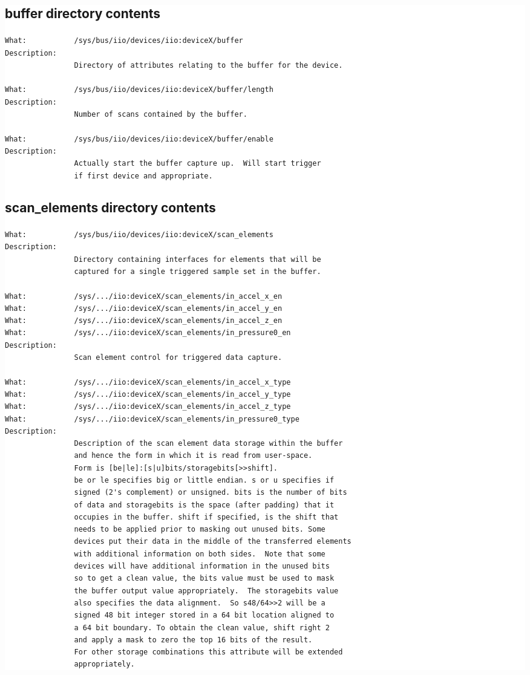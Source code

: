 buffer directory contents
-------------------------

    What:           /sys/bus/iio/devices/iio:deviceX/buffer
    Description:
                    Directory of attributes relating to the buffer for the device.

    What:           /sys/bus/iio/devices/iio:deviceX/buffer/length
    Description:
                    Number of scans contained by the buffer.

    What:           /sys/bus/iio/devices/iio:deviceX/buffer/enable
    Description:
                    Actually start the buffer capture up.  Will start trigger
                    if first device and appropriate.

scan_elements directory contents
--------------------------------

    What:           /sys/bus/iio/devices/iio:deviceX/scan_elements
    Description:
                    Directory containing interfaces for elements that will be
                    captured for a single triggered sample set in the buffer.

    What:           /sys/.../iio:deviceX/scan_elements/in_accel_x_en
    What:           /sys/.../iio:deviceX/scan_elements/in_accel_y_en
    What:           /sys/.../iio:deviceX/scan_elements/in_accel_z_en
    What:           /sys/.../iio:deviceX/scan_elements/in_pressure0_en
    Description:
                    Scan element control for triggered data capture.

    What:           /sys/.../iio:deviceX/scan_elements/in_accel_x_type
    What:           /sys/.../iio:deviceX/scan_elements/in_accel_y_type
    What:           /sys/.../iio:deviceX/scan_elements/in_accel_z_type
    What:           /sys/.../iio:deviceX/scan_elements/in_pressure0_type
    Description:
                    Description of the scan element data storage within the buffer
                    and hence the form in which it is read from user-space.
                    Form is [be|le]:[s|u]bits/storagebits[>>shift].
                    be or le specifies big or little endian. s or u specifies if
                    signed (2's complement) or unsigned. bits is the number of bits
                    of data and storagebits is the space (after padding) that it
                    occupies in the buffer. shift if specified, is the shift that
                    needs to be applied prior to masking out unused bits. Some
                    devices put their data in the middle of the transferred elements
                    with additional information on both sides.  Note that some
                    devices will have additional information in the unused bits
                    so to get a clean value, the bits value must be used to mask
                    the buffer output value appropriately.  The storagebits value
                    also specifies the data alignment.  So s48/64>>2 will be a
                    signed 48 bit integer stored in a 64 bit location aligned to
                    a 64 bit boundary. To obtain the clean value, shift right 2
                    and apply a mask to zero the top 16 bits of the result.
                    For other storage combinations this attribute will be extended
                    appropriately.
